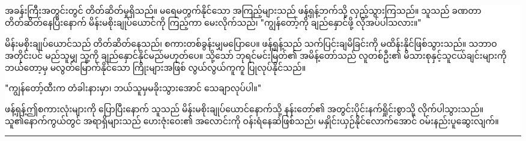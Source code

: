 အခန်းကြီးအတွင်းတွင် တိတ်ဆိတ်မှုရှိသည်။ မရေမတွက်နိုင်သော အကြည့်များသည် ဖန့်ရှန့်ဘက်သို့ လှည့်သွားကြသည်။ သူသည် ခဏတာ တိတ်ဆိတ်နေပြီးနောက် မိန်းမစိုးချုပ်ယောင်ကို ကြည့်ကာ မေးလိုက်သည်၊ "ကျွန်တော့်ကို ချည်နှောင်ဖို့ လိုအပ်ပါသလား။"

မိန်းမစိုးချုပ်ယောင်သည် တိတ်ဆိတ်နေသည်၊ စကားတစ်ခွန်းမျှမပြောပေ။ ဖန့်ရှန့်သည် သက်ပြင်းချမိခြင်းကို မထိန်းနိုင်ဖြစ်သွားသည်။ သဘာဝအတိုင်းပင် မည်သူမျှ သူ့ကို ချည်နှောင်နိုင်မည်မဟုတ်ပေ။ သို့သော် ဘုရင်မင်းမြတ်၏ အမိန့်တော်သည် လူတစ်ဦး၏ မိသားစုနှင့်သူငယ်ချင်းများကို ဘယ်တော့မှ မလွတ်မြောက်နိုင်သော ကြိုးများအဖြစ် လွယ်လွယ်ကူကူ ပြုလုပ်နိုင်သည်။

"ကျွန်တော့်ထီးက တံခါးနားမှာ၊ ဘယ်သူမှမခိုးသွားအောင် သေချာလုပ်ပါ။"

ဖန့်ရှန့်ဤစကားလုံးများကို ပြောပြီးနောက် သူသည် မိန်းမစိုးချုပ်ယောင်နောက်သို့ နန်းတော်၏ အတွင်းပိုင်းနက်ရှိုင်းစွာသို့ လိုက်ပါသွားသည်။ သူ၏နောက်ကွယ်တွင် အရာရှိများသည် ဟေးဇုံးဝေး၏ အလောင်းကို ဝန်းရံနေဆဲဖြစ်သည်၊ မနှိုင်းယှဉ်နိုင်လောက်အောင် ဝမ်းနည်းပူဆွေးလျက်။

---
